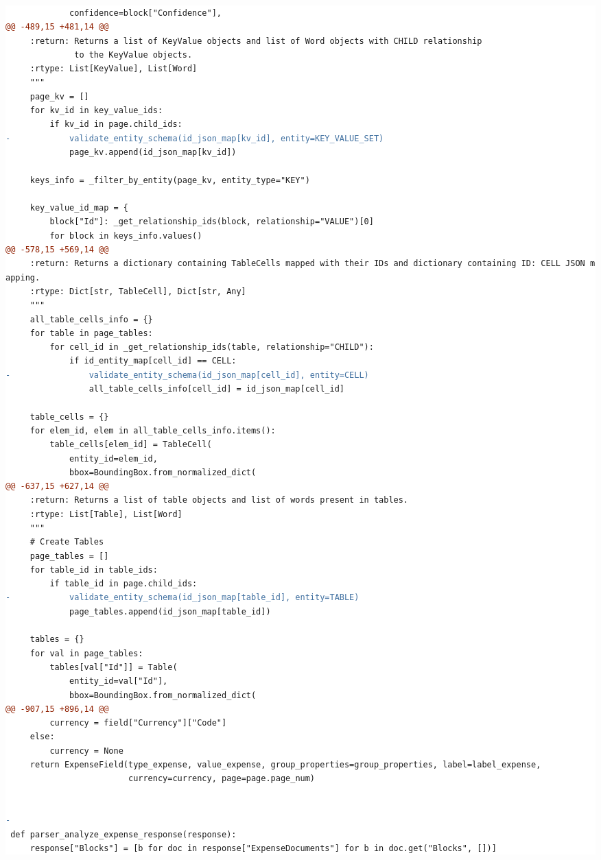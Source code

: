 ```diff
             confidence=block["Confidence"],
@@ -489,15 +481,14 @@
     :return: Returns a list of KeyValue objects and list of Word objects with CHILD relationship
              to the KeyValue objects.
     :rtype: List[KeyValue], List[Word]
     """
     page_kv = []
     for kv_id in key_value_ids:
         if kv_id in page.child_ids:
-            validate_entity_schema(id_json_map[kv_id], entity=KEY_VALUE_SET)
             page_kv.append(id_json_map[kv_id])
 
     keys_info = _filter_by_entity(page_kv, entity_type="KEY")
 
     key_value_id_map = {
         block["Id"]: _get_relationship_ids(block, relationship="VALUE")[0]
         for block in keys_info.values()
@@ -578,15 +569,14 @@
     :return: Returns a dictionary containing TableCells mapped with their IDs and dictionary containing ID: CELL JSON mapping.
     :rtype: Dict[str, TableCell], Dict[str, Any]
     """
     all_table_cells_info = {}
     for table in page_tables:
         for cell_id in _get_relationship_ids(table, relationship="CHILD"):
             if id_entity_map[cell_id] == CELL:
-                validate_entity_schema(id_json_map[cell_id], entity=CELL)
                 all_table_cells_info[cell_id] = id_json_map[cell_id]
 
     table_cells = {}
     for elem_id, elem in all_table_cells_info.items():
         table_cells[elem_id] = TableCell(
             entity_id=elem_id,
             bbox=BoundingBox.from_normalized_dict(
@@ -637,15 +627,14 @@
     :return: Returns a list of table objects and list of words present in tables.
     :rtype: List[Table], List[Word]
     """
     # Create Tables
     page_tables = []
     for table_id in table_ids:
         if table_id in page.child_ids:
-            validate_entity_schema(id_json_map[table_id], entity=TABLE)
             page_tables.append(id_json_map[table_id])
 
     tables = {}
     for val in page_tables:
         tables[val["Id"]] = Table(
             entity_id=val["Id"],
             bbox=BoundingBox.from_normalized_dict(
@@ -907,15 +896,14 @@
         currency = field["Currency"]["Code"]
     else:
         currency = None
     return ExpenseField(type_expense, value_expense, group_properties=group_properties, label=label_expense,
                         currency=currency, page=page.page_num)
 
 
-
 def parser_analyze_expense_response(response):
     response["Blocks"] = [b for doc in response["ExpenseDocuments"] for b in doc.get("Blocks", [])]
```